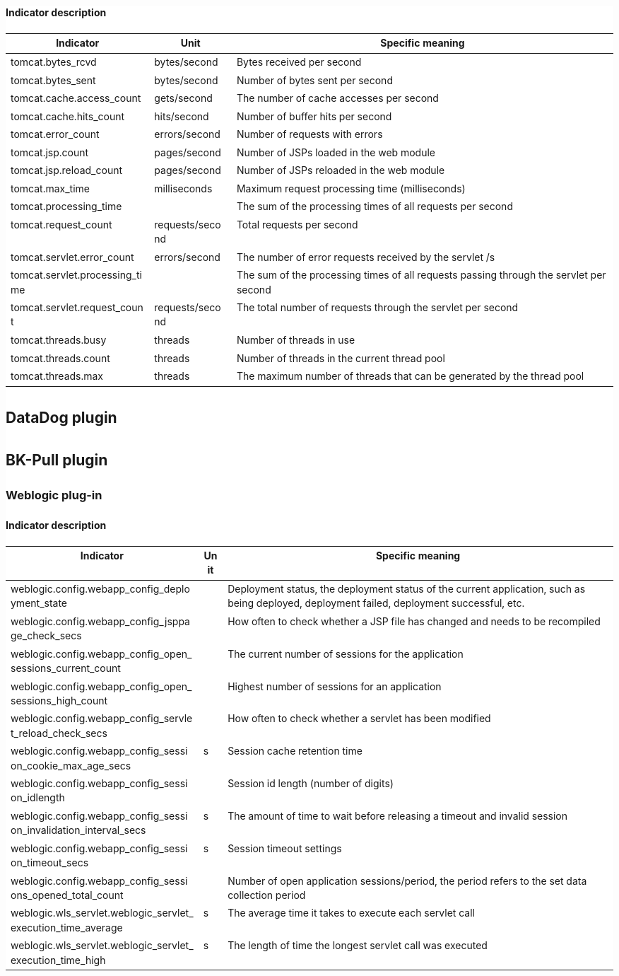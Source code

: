 #### Indicator description

| Indicator | Unit | Specific meaning |
| --- | --- | --- |
| tomcat.bytes_rcvd | bytes/second | Bytes received per second |
| tomcat.bytes_sent | bytes/second | Number of bytes sent per second |
| tomcat.cache.access_count | gets/second | The number of cache accesses per second |
| tomcat.cache.hits_count | hits/second | Number of buffer hits per second |
| tomcat.error_count | errors/second | Number of requests with errors |
| tomcat.jsp.count | pages/second | Number of JSPs loaded in the web module |
| tomcat.jsp.reload_count | pages/second | Number of JSPs reloaded in the web module |
| tomcat.max_time | milliseconds | Maximum request processing time (milliseconds) |
| tomcat.processing_time | | The sum of the processing times of all requests per second |
| tomcat.request_count | requests/second | Total requests per second |
| tomcat.servlet.error_count | errors/second | The number of error requests received by the servlet /s |
| tomcat.servlet.processing_time | | The sum of the processing times of all requests passing through the servlet per second |
| tomcat.servlet.request_count | requests/second | The total number of requests through the servlet per second |
| tomcat.threads.busy | threads | Number of threads in use |
| tomcat.threads.count | threads | Number of threads in the current thread pool |
| tomcat.threads.max | threads | The maximum number of threads that can be generated by the thread pool |

## DataDog plugin

## BK-Pull plugin

### Weblogic plug-in

#### Indicator description

| Indicator | Unit | Specific meaning |
| --- | --- | --- |
| weblogic.config.webapp_config_deployment_state | | Deployment status, the deployment status of the current application, such as being deployed, deployment failed, deployment successful, etc. |
| weblogic.config.webapp_config_jsppage_check_secs | | How often to check whether a JSP file has changed and needs to be recompiled |
| weblogic.config.webapp_config_open_sessions_current_count | | The current number of sessions for the application |
| weblogic.config.webapp_config_open_sessions_high_count | | Highest number of sessions for an application |
| weblogic.config.webapp_config_servlet_reload_check_secs | | How often to check whether a servlet has been modified |
| weblogic.config.webapp_config_session_cookie_max_age_secs | s | Session cache retention time |
| weblogic.config.webapp_config_session_idlength | | Session id length (number of digits) |
| weblogic.config.webapp_config_session_invalidation_interval_secs | s | The amount of time to wait before releasing a timeout and invalid session |
| weblogic.config.webapp_config_session_timeout_secs | s | Session timeout settings |
| weblogic.config.webapp_config_sessions_opened_total_count | | Number of open application sessions/period, the period refers to the set data collection period |
| weblogic.wls_servlet.weblogic_servlet_execution_time_average | s | The average time it takes to execute each servlet call |
| weblogic.wls_servlet.weblogic_servlet_execution_time_high | s | The length of time the longest servlet call was executed |
